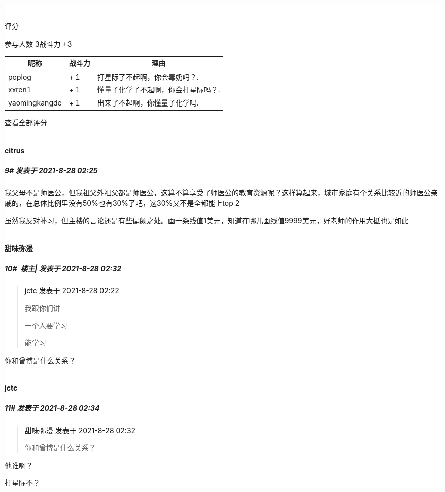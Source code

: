 ﹍﹍﹍

评分


 参与人数 3战斗力 +3

|昵称|战斗力|理由|
|----|---|---|
| poplog| + 1|打星际了不起啊，你会毒奶吗？.|
| xxren1| + 1|懂量子化学了不起啊，你会打星际吗？.|
| yaomingkangde| + 1|出来了不起啊，你懂量子化学吗.|


查看全部评分


*****

####  citrus  
##### 9#       发表于 2021-8-28 02:25


我父母不是师医公，但我祖父外祖父都是师医公，这算不算享受了师医公的教育资源呢？这样算起来，城市家庭有个关系比较近的师医公亲戚的，在总体比例里没有50%也有30%了吧，这30%又不是全都能上top 2


虽然我反对补习，但主楼的言论还是有些偏颇之处。画一条线值1美元，知道在哪儿画线值9999美元，好老师的作用大抵也是如此


*****

####  甜味弥漫  
##### 10#         楼主| 发表于 2021-8-28 02:32


<blockquote><a href="httphttps://bbs.saraba1st.com/2b/forum.php?mod=redirect&amp;goto=findpost&amp;pid=52532335&amp;ptid=2023154" target="_blank">jctc 发表于 2021-8-28 02:22</a>

我跟你们讲

一个人要学习

能学习</blockquote>
你和曾博是什么关系？


*****

####  jctc  
##### 11#       发表于 2021-8-28 02:34


<blockquote><a href="httphttps://bbs.saraba1st.com/2b/forum.php?mod=redirect&amp;goto=findpost&amp;pid=52532367&amp;ptid=2023154" target="_blank">甜味弥漫 发表于 2021-8-28 02:32</a>

你和曾博是什么关系？</blockquote>
他谁啊？

打星际不？
